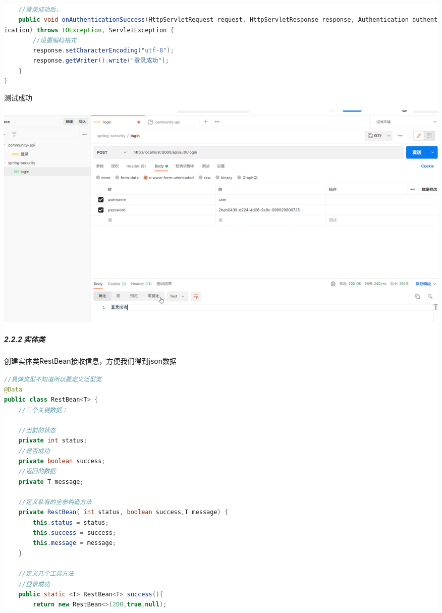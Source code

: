 ```java
    //登录成功后，
    public void onAuthenticationSuccess(HttpServletRequest request, HttpServletResponse response, Authentication authentication) throws IOException, ServletException {
        //设置编码格式
        response.setCharacterEncoding("utf-8");
        response.getWriter().write("登录成功");
    }
}
```

测试成功

![image-20231212172748342](./%E7%99%BB%E5%BD%95%E6%B3%A8%E5%86%8C%E6%A8%A1%E6%9D%BF/image-20231212172748342.png)



##### 2.2.2 实体类

创建实体类RestBean接收信息，方便我们得到json数据

```java
//具体类型不知道所以要定义泛型类
@Data
public class RestBean<T> {
    //三个关键数据：

    //当前的状态
    private int status;
    //是否成功
    private boolean success;
    //返回的数据
    private T message;

    //定义私有的全参构造方法
    private RestBean( int status, boolean success,T message) {
        this.status = status;
        this.success = success;
        this.message = message;
    }

    //定义几个工具方法
    //登录成功
    public static <T> RestBean<T> success(){
        return new RestBean<>(200,true,null);
```
